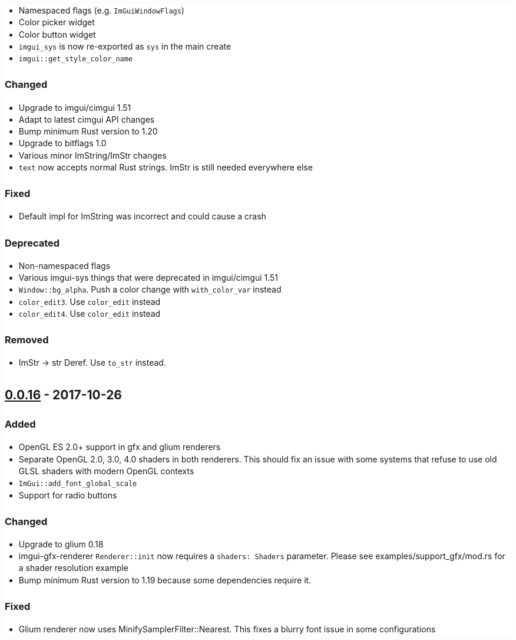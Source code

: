 - Namespaced flags (e.g. `ImGuiWindowFlags`)
- Color picker widget
- Color button widget
- `imgui_sys` is now re-exported as `sys` in the main create
- `imgui::get_style_color_name`

### Changed

- Upgrade to imgui/cimgui 1.51
- Adapt to latest cimgui API changes
- Bump minimum Rust version to 1.20
- Upgrade to bitflags 1.0
- Various minor ImString/ImStr changes
- `text` now accepts normal Rust strings. ImStr is still needed everywhere else

### Fixed

- Default impl for ImString was incorrect and could cause a crash

### Deprecated

- Non-namespaced flags
- Various imgui-sys things that were deprecated in imgui/cimgui 1.51
- `Window::bg_alpha`. Push a color change with `with_color_var` instead
- `color_edit3`. Use `color_edit` instead
- `color_edit4`. Use `color_edit` instead

### Removed

- ImStr -> str Deref. Use `to_str` instead.

## [0.0.16] - 2017-10-26

### Added

- OpenGL ES 2.0+ support in gfx and glium renderers
- Separate OpenGL 2.0, 3.0, 4.0 shaders in both renderers. This should fix an
  issue with some systems that refuse to use old GLSL shaders with modern
  OpenGL contexts
- `ImGui::add_font_global_scale`
- Support for radio buttons

### Changed

- Upgrade to glium 0.18
- imgui-gfx-renderer `Renderer::init` now requires a `shaders: Shaders` parameter. Please see examples/support_gfx/mod.rs for a shader resolution example
- Bump minimum Rust version to 1.19 because some dependencies require it.

### Fixed

- Glium renderer now uses MinifySamplerFilter::Nearest. This fixes a blurry font issue in some configurations


[unreleased]: https://github.com/Gekkio/imgui-rs/compare/v0.9.0...HEAD
[0.9.0]: https://github.com/Gekkio/imgui-rs/compare/v0.8.0...v0.9.0
[0.8.0]: https://github.com/Gekkio/imgui-rs/compare/v0.7.0...v0.8.0
[0.7.0]: https://github.com/Gekkio/imgui-rs/compare/v0.6.1...v0.7.0
[0.6.1]: https://github.com/Gekkio/imgui-rs/compare/v0.6.0...v0.6.1
[0.6.0]: https://github.com/Gekkio/imgui-rs/compare/v0.5.0...v0.6.0
[0.5.0]: https://github.com/Gekkio/imgui-rs/compare/v0.4.0...v0.5.0
[0.4.0]: https://github.com/Gekkio/imgui-rs/compare/v0.3.0...v0.4.0
[0.3.1]: https://github.com/Gekkio/imgui-rs/compare/v0.3.0...v0.3.1
[0.3.0]: https://github.com/Gekkio/imgui-rs/compare/v0.2.0...v0.3.0
[0.2.1]: https://github.com/Gekkio/imgui-rs/compare/v0.2.0...v0.2.1
[0.2.0]: https://github.com/Gekkio/imgui-rs/compare/v0.1.0...v0.2.0
[0.1.0]: https://github.com/Gekkio/imgui-rs/compare/v0.0.23...v0.1.0
[0.0.23]: https://github.com/Gekkio/imgui-rs/compare/v0.0.22...v0.0.23
[0.0.22]: https://github.com/Gekkio/imgui-rs/compare/v0.0.21...v0.0.22
[0.0.21]: https://github.com/Gekkio/imgui-rs/compare/v0.0.20...v0.0.21
[0.0.20]: https://github.com/Gekkio/imgui-rs/compare/v0.0.19...v0.0.20
[0.0.19]: https://github.com/Gekkio/imgui-rs/compare/v0.0.18...v0.0.19
[0.0.18]: https://github.com/Gekkio/imgui-rs/compare/v0.0.17...v0.0.18
[0.0.17]: https://github.com/Gekkio/imgui-rs/compare/v0.0.16...v0.0.17
[0.0.16]: https://github.com/Gekkio/imgui-rs/compare/v0.0.15...v0.0.16
[0.0.15]: https://github.com/Gekkio/imgui-rs/compare/v0.0.14...v0.0.15
[0.0.14]: https://github.com/Gekkio/imgui-rs/compare/v0.0.13...v0.0.14
[0.0.13]: https://github.com/Gekkio/imgui-rs/compare/v0.0.12...v0.0.13
[0.0.12]: https://github.com/Gekkio/imgui-rs/compare/v0.0.11...v0.0.12
[0.0.11]: https://github.com/Gekkio/imgui-rs/compare/v0.0.10...v0.0.11
[0.0.10]: https://github.com/Gekkio/imgui-rs/compare/v0.0.9...v0.0.10
[0.0.9]: https://github.com/Gekkio/imgui-rs/compare/v0.0.8...v0.0.9
[0.0.8]: https://github.com/Gekkio/imgui-rs/compare/v0.0.7...v0.0.8
[0.0.7]: https://github.com/Gekkio/imgui-rs/compare/v0.0.6...v0.0.7
[0.0.6]: https://github.com/Gekkio/imgui-rs/compare/v0.0.5...v0.0.6
[0.0.5]: https://github.com/Gekkio/imgui-rs/compare/v0.0.4...v0.0.5
[0.0.4]: https://github.com/Gekkio/imgui-rs/compare/v0.0.3...v0.0.4
[0.0.3]: https://github.com/Gekkio/imgui-rs/compare/v0.0.2...v0.0.3
[0.0.2]: https://github.com/Gekkio/imgui-rs/compare/v0.0.1...v0.0.2